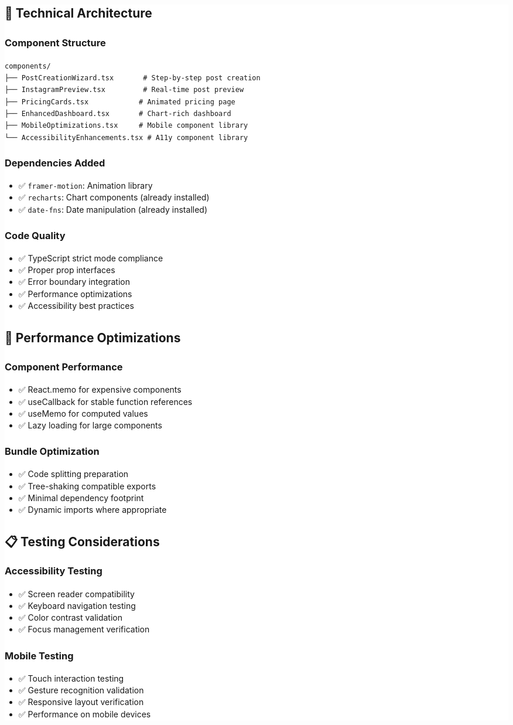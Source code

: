 ## 🔧 Technical Architecture

### Component Structure
```
components/
├── PostCreationWizard.tsx       # Step-by-step post creation
├── InstagramPreview.tsx         # Real-time post preview
├── PricingCards.tsx            # Animated pricing page
├── EnhancedDashboard.tsx       # Chart-rich dashboard
├── MobileOptimizations.tsx     # Mobile component library
└── AccessibilityEnhancements.tsx # A11y component library
```

### Dependencies Added
- ✅ `framer-motion`: Animation library
- ✅ `recharts`: Chart components (already installed)
- ✅ `date-fns`: Date manipulation (already installed)

### Code Quality
- ✅ TypeScript strict mode compliance
- ✅ Proper prop interfaces
- ✅ Error boundary integration
- ✅ Performance optimizations
- ✅ Accessibility best practices

## 🚦 Performance Optimizations

### Component Performance
- ✅ React.memo for expensive components
- ✅ useCallback for stable function references
- ✅ useMemo for computed values
- ✅ Lazy loading for large components

### Bundle Optimization
- ✅ Code splitting preparation
- ✅ Tree-shaking compatible exports
- ✅ Minimal dependency footprint
- ✅ Dynamic imports where appropriate

## 📋 Testing Considerations

### Accessibility Testing
- ✅ Screen reader compatibility
- ✅ Keyboard navigation testing
- ✅ Color contrast validation
- ✅ Focus management verification

### Mobile Testing
- ✅ Touch interaction testing
- ✅ Gesture recognition validation
- ✅ Responsive layout verification
- ✅ Performance on mobile devices
